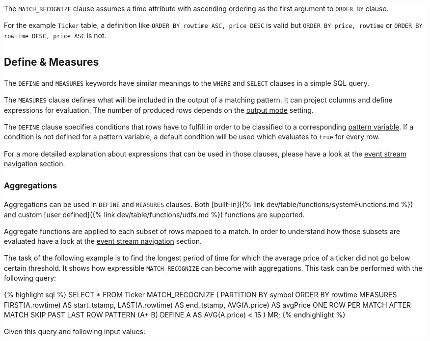 The `MATCH_RECOGNIZE` clause assumes a [time attribute](time_attributes.html) with ascending
ordering as the first argument to `ORDER BY` clause.

For the example `Ticker` table, a definition like `ORDER BY rowtime ASC, price DESC` is valid but
`ORDER BY price, rowtime` or `ORDER BY rowtime DESC, price ASC` is not.

Define & Measures
-----------------

The `DEFINE` and `MEASURES` keywords have similar meanings to the `WHERE` and `SELECT` clauses in a
simple SQL query.

The `MEASURES` clause defines what will be included in the output of a matching pattern. It can
project columns and define expressions for evaluation. The number of produced rows depends on the
[output mode](#output-mode) setting.

The `DEFINE` clause specifies conditions that rows have to fulfill in order to be classified to a
corresponding [pattern variable](#defining-a-pattern). If a condition is not defined for a pattern
variable, a default condition will be used which evaluates to `true` for every row.

For a more detailed explanation about expressions that can be used in those clauses, please have a
look at the [event stream navigation](#pattern-navigation) section.

### Aggregations

Aggregations can be used in `DEFINE` and `MEASURES` clauses. Both
[built-in]({% link dev/table/functions/systemFunctions.md %}) and custom
[user defined]({% link dev/table/functions/udfs.md %}) functions are supported.

Aggregate functions are applied to each subset of rows mapped to a match. In order to understand
how those subsets are evaluated have a look at the [event stream navigation](#pattern-navigation)
section.

The task of the following example is to find the longest period of time for which the average price
of a ticker did not go below certain threshold. It shows how expressible `MATCH_RECOGNIZE` can
become with aggregations. This task can be performed with the following query:

{% highlight sql %}
SELECT *
FROM Ticker
    MATCH_RECOGNIZE (
        PARTITION BY symbol
        ORDER BY rowtime
        MEASURES
            FIRST(A.rowtime) AS start_tstamp,
            LAST(A.rowtime) AS end_tstamp,
            AVG(A.price) AS avgPrice
        ONE ROW PER MATCH
        AFTER MATCH SKIP PAST LAST ROW
        PATTERN (A+ B)
        DEFINE
            A AS AVG(A.price) < 15
    ) MR;
{% endhighlight %}

Given this query and following input values:
